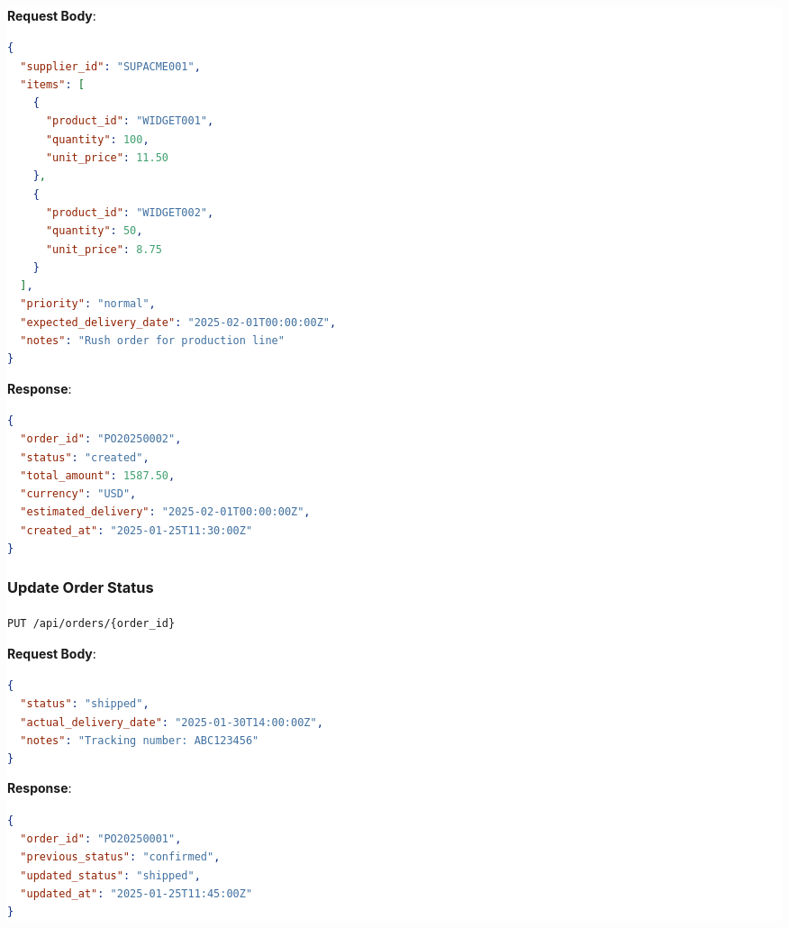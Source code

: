 **Request Body**:
```json
{
  "supplier_id": "SUPACME001",
  "items": [
    {
      "product_id": "WIDGET001",
      "quantity": 100,
      "unit_price": 11.50
    },
    {
      "product_id": "WIDGET002",
      "quantity": 50,
      "unit_price": 8.75
    }
  ],
  "priority": "normal",
  "expected_delivery_date": "2025-02-01T00:00:00Z",
  "notes": "Rush order for production line"
}
```

**Response**:
```json
{
  "order_id": "PO20250002",
  "status": "created",
  "total_amount": 1587.50,
  "currency": "USD",
  "estimated_delivery": "2025-02-01T00:00:00Z",
  "created_at": "2025-01-25T11:30:00Z"
}
```

### Update Order Status
```http
PUT /api/orders/{order_id}
```

**Request Body**:
```json
{
  "status": "shipped",
  "actual_delivery_date": "2025-01-30T14:00:00Z",
  "notes": "Tracking number: ABC123456"
}
```

**Response**:
```json
{
  "order_id": "PO20250001",
  "previous_status": "confirmed",
  "updated_status": "shipped",
  "updated_at": "2025-01-25T11:45:00Z"
}
```
